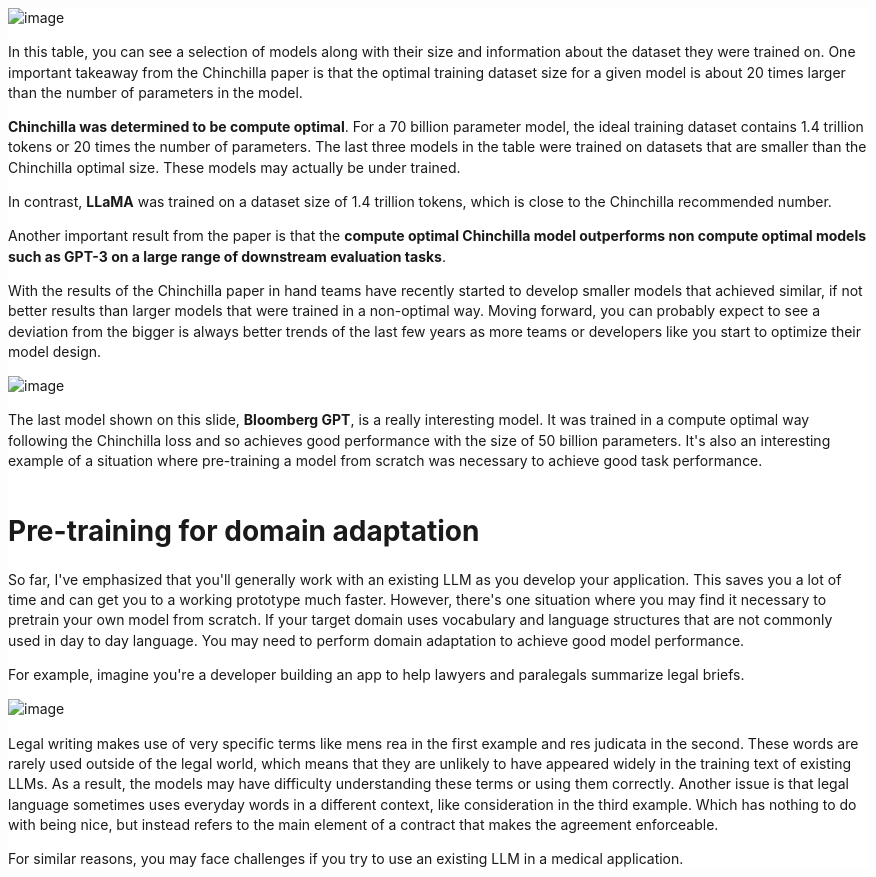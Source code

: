 ![image](https://github.com/vivekprm/generative-ai-llm/assets/2403660/3b7a02fd-3907-461d-94f3-19f2899f2e3c)

In this table, you can see a selection of models along with their size and information about the dataset they were trained on. One important takeaway from the Chinchilla paper is that the optimal training dataset size for a given model is about 20 times larger than the number of parameters in the model.

**Chinchilla was determined to be compute optimal**. For a 70 billion parameter model, the ideal training dataset contains 1.4 trillion tokens or 20 times the number of parameters. The last three models in the table were trained on datasets that are smaller than the Chinchilla optimal size. These models may actually be under trained. 

In contrast, **LLaMA** was trained on a dataset size of 1.4 trillion tokens, which is close to the Chinchilla recommended number. 

Another important result from the paper is that the **compute optimal Chinchilla model outperforms non compute optimal models such as GPT-3 on a large range of downstream evaluation tasks**. 

With the results of the Chinchilla paper in hand teams have recently started to develop smaller models that achieved similar, if not better results than larger models that were trained in a non-optimal way. Moving forward, you can probably expect to see a deviation from the bigger is always better trends of the last few years as more teams or developers like you start to optimize their model design. 

![image](https://github.com/vivekprm/generative-ai-llm/assets/2403660/34f0e6c8-4cd2-432a-be25-bf7b02b6023c)

The last model shown on this slide, **Bloomberg GPT**, is a really interesting model. It was trained in a compute optimal way following the Chinchilla loss and so achieves good performance with the size of 50 billion parameters. It's also an interesting example of a situation where pre-training a model from scratch was necessary to achieve good task performance.

# Pre-training for domain adaptation
So far, I've emphasized that you'll generally work with an existing LLM as you develop your application. This saves you a lot of time and can get you to a working prototype much faster. However, there's one situation where you may find it necessary to pretrain your own model from scratch. If your target domain uses vocabulary and language structures that are not commonly used in day to day language. You may need to perform domain adaptation to achieve good model performance. 

For example, imagine you're a developer building an app to help lawyers and paralegals summarize legal briefs. 

![image](https://github.com/vivekprm/generative-ai-llm/assets/2403660/5eaefe56-d168-4405-9489-527494540647)

Legal writing makes use of very specific terms like mens rea in the first example and res judicata in the second. These words are rarely used outside of the legal world, which means that they are unlikely to have appeared widely in the training text of existing LLMs. As a result, the models may have difficulty understanding these terms or using them correctly. Another issue is that legal language sometimes uses everyday words in a different context, like consideration in the third example. Which has nothing to do with being nice, but instead refers to the main element of a contract that makes the agreement enforceable. 

For similar reasons, you may face challenges if you try to use an existing LLM in a medical application. 

